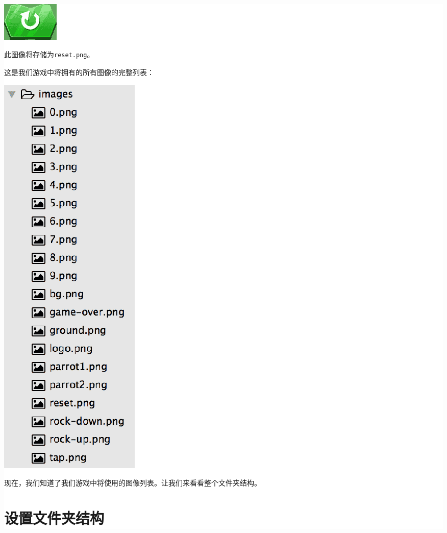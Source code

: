 ![](img/fb112db6-1a86-49e3-91f5-6a6a75dc9f41.png)

此图像将存储为`reset.png`。

这是我们游戏中将拥有的所有图像的完整列表：

![](img/f599524a-3dca-4f3e-8b33-b01dc5350125.png)

现在，我们知道了我们游戏中将使用的图像列表。让我们来看看整个文件夹结构。

# 设置文件夹结构
